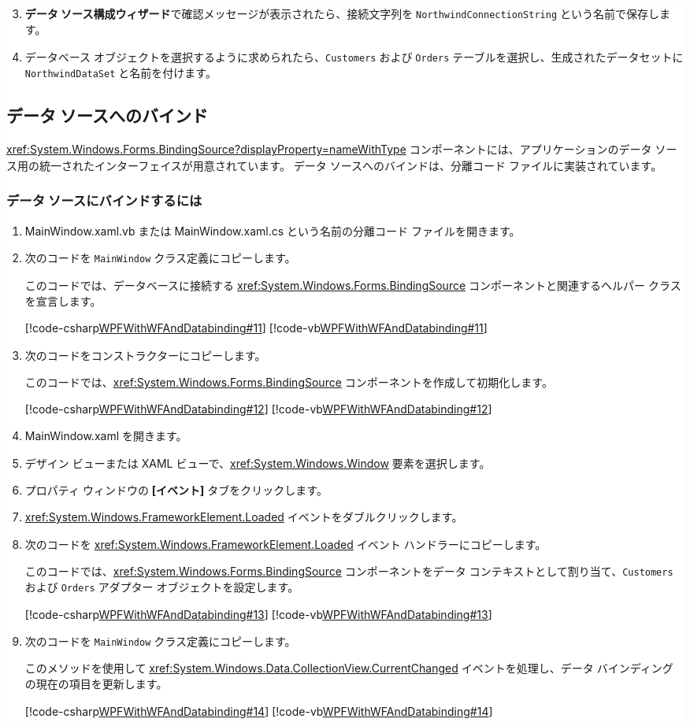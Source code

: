 3. **データ ソース構成ウィザード**で確認メッセージが表示されたら、接続文字列を `NorthwindConnectionString` という名前で保存します。

4. データベース オブジェクトを選択するように求められたら、`Customers` および `Orders` テーブルを選択し、生成されたデータセットに `NorthwindDataSet` と名前を付けます。

## <a name="binding-to-the-data-source"></a>データ ソースへのバインド

<xref:System.Windows.Forms.BindingSource?displayProperty=nameWithType> コンポーネントには、アプリケーションのデータ ソース用の統一されたインターフェイスが用意されています。 データ ソースへのバインドは、分離コード ファイルに実装されています。

### <a name="to-bind-to-the-data-source"></a>データ ソースにバインドするには

1. MainWindow.xaml.vb または MainWindow.xaml.cs という名前の分離コード ファイルを開きます。

2. 次のコードを `MainWindow` クラス定義にコピーします。

     このコードでは、データベースに接続する <xref:System.Windows.Forms.BindingSource> コンポーネントと関連するヘルパー クラスを宣言します。

     [!code-csharp[WPFWithWFAndDatabinding#11](~/samples/snippets/csharp/VS_Snippets_Wpf/WPFWithWFAndDatabinding/CSharp/WPFWithWFAndDatabinding/Window1.xaml.cs#11)]
     [!code-vb[WPFWithWFAndDatabinding#11](~/samples/snippets/visualbasic/VS_Snippets_Wpf/WPFWithWFAndDatabinding/VisualBasic/WPFWithWFAndDatabinding/Window1.xaml.vb#11)]

3. 次のコードをコンストラクターにコピーします。

     このコードでは、<xref:System.Windows.Forms.BindingSource> コンポーネントを作成して初期化します。

     [!code-csharp[WPFWithWFAndDatabinding#12](~/samples/snippets/csharp/VS_Snippets_Wpf/WPFWithWFAndDatabinding/CSharp/WPFWithWFAndDatabinding/Window1.xaml.cs#12)]
     [!code-vb[WPFWithWFAndDatabinding#12](~/samples/snippets/visualbasic/VS_Snippets_Wpf/WPFWithWFAndDatabinding/VisualBasic/WPFWithWFAndDatabinding/Window1.xaml.vb#12)]

4. MainWindow.xaml を開きます。

5. デザイン ビューまたは XAML ビューで、<xref:System.Windows.Window> 要素を選択します。

6. プロパティ ウィンドウの **[イベント]** タブをクリックします。

7. <xref:System.Windows.FrameworkElement.Loaded> イベントをダブルクリックします。

8. 次のコードを <xref:System.Windows.FrameworkElement.Loaded> イベント ハンドラーにコピーします。

     このコードでは、<xref:System.Windows.Forms.BindingSource> コンポーネントをデータ コンテキストとして割り当て、`Customers` および `Orders` アダプター オブジェクトを設定します。

     [!code-csharp[WPFWithWFAndDatabinding#13](~/samples/snippets/csharp/VS_Snippets_Wpf/WPFWithWFAndDatabinding/CSharp/WPFWithWFAndDatabinding/Window1.xaml.cs#13)]
     [!code-vb[WPFWithWFAndDatabinding#13](~/samples/snippets/visualbasic/VS_Snippets_Wpf/WPFWithWFAndDatabinding/VisualBasic/WPFWithWFAndDatabinding/Window1.xaml.vb#13)]

9. 次のコードを `MainWindow` クラス定義にコピーします。

     このメソッドを使用して <xref:System.Windows.Data.CollectionView.CurrentChanged> イベントを処理し、データ バインディングの現在の項目を更新します。

     [!code-csharp[WPFWithWFAndDatabinding#14](~/samples/snippets/csharp/VS_Snippets_Wpf/WPFWithWFAndDatabinding/CSharp/WPFWithWFAndDatabinding/Window1.xaml.cs#14)]
     [!code-vb[WPFWithWFAndDatabinding#14](~/samples/snippets/visualbasic/VS_Snippets_Wpf/WPFWithWFAndDatabinding/VisualBasic/WPFWithWFAndDatabinding/Window1.xaml.vb#14)]
